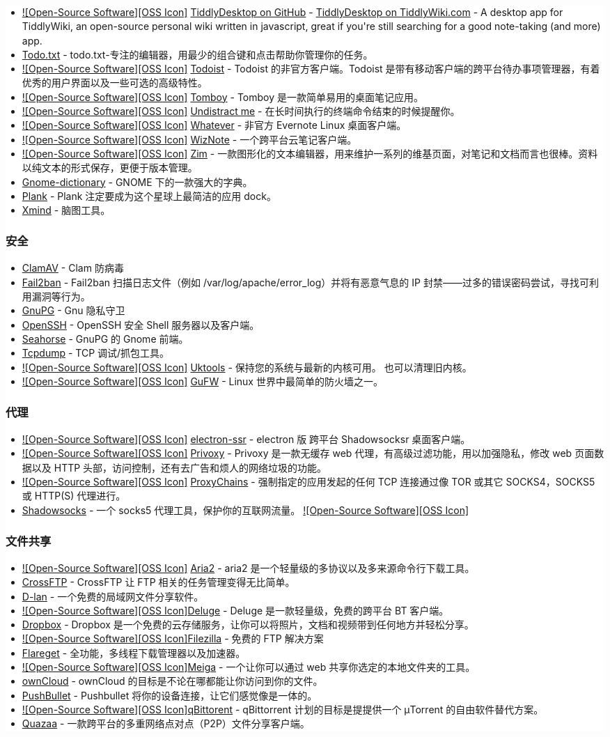 - [![Open-Source Software][OSS Icon]](https://github.com/Jermolene/TiddlyDesktop) [TiddlyDesktop on GitHub](https://github.com/TiddlyDesktop) -  [TiddlyDesktop on TiddlyWiki.com](https://github.com/TiddlyDesktop) - A desktop app for TiddlyWiki, an open-source personal wiki written in javascript, great if you're still searching for a good note-taking (and more) app.
- [Todo.txt](http://todotxt.com/) - todo.txt-专注的编辑器，用最少的组合键和点击帮助你管理你的任务。
- [![Open-Source Software][OSS Icon]](https://github.com/kamhix/todoist-linux) [Todoist](https://github.com/kamhix/todoist-linux) - Todoist 的非官方客户端。Todoist 是带有移动客户端的跨平台待办事项管理器，有着优秀的用户界面以及一些可选的高级特性。
- [![Open-Source Software][OSS Icon]](https://wiki.gnome.org/Apps/Tomboy) [Tomboy](https://wiki.gnome.org/Apps/Tomboy) - Tomboy 是一款简单易用的桌面笔记应用。 
- [![Open-Source Software][OSS Icon]](https://github.com/jml/undistract-me) [Undistract me](https://github.com/jml/undistract-me) - 在长时间执行的终端命令结束的时候提醒你。 
- [![Open-Source Software][OSS Icon]](https://github.com/CellarD0-0r/whatever) [Whatever](https://github.com/CellarD0-0r/whatever) - 非官方 Evernote  Linux 桌面客户端。  
- [![Open-Source Software][OSS Icon]](https://github.com/wizteam/wizqtclient) [WizNote](https://github.com/wizteam/wizqtclient) - 一个跨平台云笔记客户端。 
- [![Open-Source Software][OSS Icon]](https://launchpad.net/zim) [Zim](http://zim-wiki.org/) - 一款图形化的文本编辑器，用来维护一系列的维基页面，对笔记和文档而言也很棒。资料以纯文本的形式保存，更便于版本管理。
- [Gnome-dictionary](https://wiki.gnome.org/Apps/Dictionary) - GNOME 下的一款强大的字典。
- [Plank](https://launchpad.net/plank) - Plank 注定要成为这个星球上最简洁的应用 dock。
- [Xmind](http://www.xmind.net/) - 脑图工具。

### 安全
- [ClamAV](https://www.clamav.net/) - Clam 防病毒
- [Fail2ban](http://www.fail2ban.org/wiki/index.php/Main_Page) - Fail2ban 扫描日志文件（例如 /var/log/apache/error_log）并将有恶意气息的 IP 封禁——过多的错误密码尝试，寻找可利用漏洞等行为。
- [GnuPG](https://www.gnupg.org/) - Gnu 隐私守卫
- [OpenSSH](http://www.openssh.com/) - OpenSSH 安全 Shell 服务器以及客户端。
- [Seahorse](https://wiki.gnome.org/Apps/Seahorse) - GnuPG 的 Gnome 前端。
- [Tcpdump](http://www.tcpdump.org/) - TCP 调试/抓包工具。
- [![Open-Source Software][OSS Icon]](https://github.com/usbkey9/uktools) [Uktools](https://github.com/usbkey9/uktools) - 保持您的系统与最新的内核可用。 也可以清理旧内核。
- [![Open-Source Software][OSS Icon]](https://code.launchpad.net/gui-ufw) [GuFW](http://gufw.org/) - Linux 世界中最简单的防火墙之一。 

### 代理
- [![Open-Source Software][OSS Icon]](https://github.com/erguotou520/electron-ssr/releases) [electron-ssr](https://github.com/erguotou520/electron-ssr) - electron 版 跨平台 Shadowsocksr 桌面客户端。 
- [![Open-Source Software][OSS Icon]](https://sourceforge.net/projects/ijbswa/) [Privoxy](https://www.privoxy.org/) - Privoxy 是一款无缓存 web 代理，有高级过滤功能，用以加强隐私，修改 web 页面数据以及 HTTP 头部，访问控制，还有去广告和烦人的网络垃圾的功能。 
- [![Open-Source Software][OSS Icon]](https://github.com/haad/proxychains) [ProxyChains](https://github.com/haad/proxychains) - 强制指定的应用发起的任何 TCP 连接通过像 TOR 或其它 SOCKS4，SOCKS5 或 HTTP(S) 代理进行。 
- [Shadowsocks](https://shadowsocks.org/) - 一个 socks5 代理工具，保护你的互联网流量。 [![Open-Source Software][OSS Icon]](https://github.com/shadowsocks/shadowsocks-qt5/releases)



### 文件共享
- [![Open-Source Software][OSS Icon]](https://github.com/aria2/aria2) [Aria2](https://aria2.github.io/) - aria2 是一个轻量级的多协议以及多来源命令行下载工具。 
- [CrossFTP](http://www.crossftp.com/ftp-client.htm) - CrossFTP 让 FTP 相关的任务管理变得无比简单。
- [D-lan](http://www.d-lan.net/) - 一个免费的局域网文件分享软件。
- [![Open-Source Software][OSS Icon]](http://dev.deluge-torrent.org/wiki/Development#SourceCode)[Deluge](http://deluge-torrent.org/) - Deluge 是一款轻量级，免费的跨平台 BT 客户端。
- [Dropbox](https://www.dropbox.com/install?os=lnx) - Dropbox 是一个免费的云存储服务，让你可以将照片，文档和视频带到任何地方并轻松分享。
- [![Open-Source Software][OSS Icon]](https://filezilla-project.org/sourcecode.php)[Filezilla](https://filezilla-project.org/) - 免费的 FTP 解决方案 
- [Flareget](https://flareget.com/) - 全功能，多线程下载管理器以及加速器。
- [![Open-Source Software][OSS Icon]](http://git.igalia.com/meiga.git)[Meiga](http://meiga.igalia.com/) - 一个让你可以通过 web 共享你选定的本地文件夹的工具。 
- [ownCloud](https://owncloud.com/products/desktop-clients/) - ownCloud 的目标是不论在哪都能让你访问到你的文件。
- [PushBullet](https://www.pushbullet.com/) - Pushbullet 将你的设备连接，让它们感觉像是一体的。
- [![Open-Source Software][OSS Icon]](https://github.com/qbittorrent/qBittorrent)[qBittorent](http://www.qbittorrent.org/) - qBittorrent 计划的目标是提提供一个 µTorrent 的自由软件替代方案。
- [Quazaa](https://sourceforge.net/projects/quazaa/) - 一款跨平台的多重网络点对点（P2P）文件分享客户端。